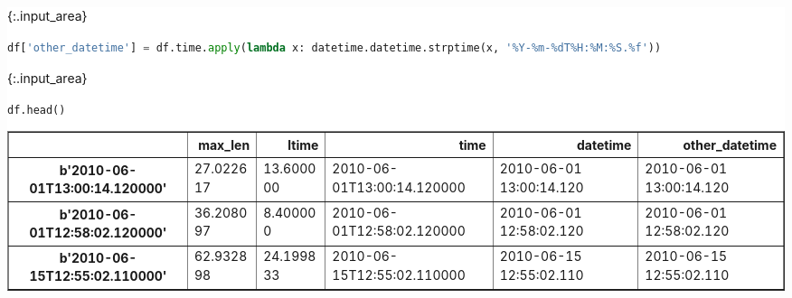 
{:.input_area}
```python
df['other_datetime'] = df.time.apply(lambda x: datetime.datetime.strptime(x, '%Y-%m-%dT%H:%M:%S.%f'))
```


{:.input_area}
```python
df.head()
```




<div markdown="0">
<div>
<style scoped>
    .dataframe tbody tr th:only-of-type {
        vertical-align: middle;
    }

    .dataframe tbody tr th {
        vertical-align: top;
    }

    .dataframe thead th {
        text-align: right;
    }
</style>
<table border="1" class="dataframe">
  <thead>
    <tr style="text-align: right;">
      <th></th>
      <th>max_len</th>
      <th>ltime</th>
      <th>time</th>
      <th>datetime</th>
      <th>other_datetime</th>
    </tr>
  </thead>
  <tbody>
    <tr>
      <th>b'2010-06-01T13:00:14.120000'</th>
      <td>27.022617</td>
      <td>13.600000</td>
      <td>2010-06-01T13:00:14.120000</td>
      <td>2010-06-01 13:00:14.120</td>
      <td>2010-06-01 13:00:14.120</td>
    </tr>
    <tr>
      <th>b'2010-06-01T12:58:02.120000'</th>
      <td>36.208097</td>
      <td>8.400000</td>
      <td>2010-06-01T12:58:02.120000</td>
      <td>2010-06-01 12:58:02.120</td>
      <td>2010-06-01 12:58:02.120</td>
    </tr>
    <tr>
      <th>b'2010-06-15T12:55:02.110000'</th>
      <td>62.932898</td>
      <td>24.199833</td>
      <td>2010-06-15T12:55:02.110000</td>
      <td>2010-06-15 12:55:02.110</td>
      <td>2010-06-15 12:55:02.110</td>
    </tr>
    <tr>